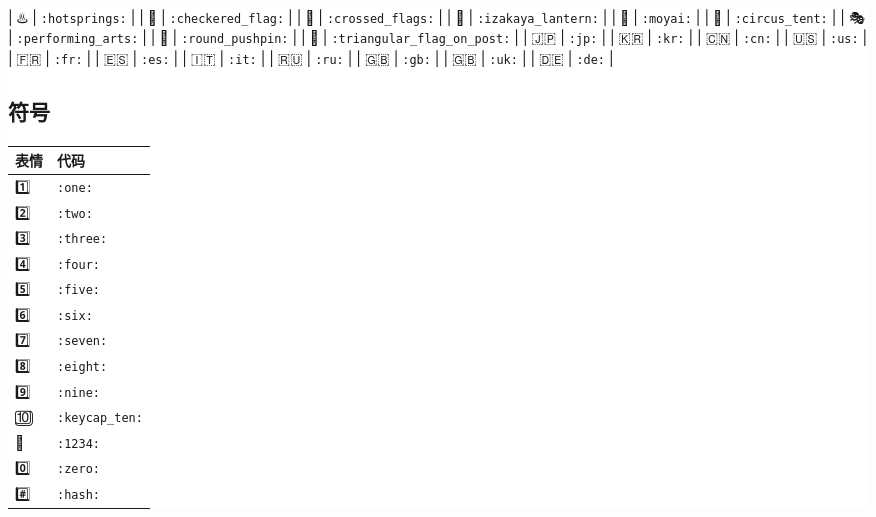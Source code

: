 | :hotsprings: | `:hotsprings:` |
| :checkered_flag: | `:checkered_flag:` |
| :crossed_flags: | `:crossed_flags:` |
| :izakaya_lantern: | `:izakaya_lantern:` |
| :moyai: | `:moyai:` |
| :circus_tent: | `:circus_tent:` |
| :performing_arts: | `:performing_arts:` |
| :round_pushpin: | `:round_pushpin:` |
| :triangular_flag_on_post: | `:triangular_flag_on_post:` |
| :jp: | `:jp:` |
| :kr: | `:kr:` |
| :cn: | `:cn:` |
| :us: | `:us:` |
| :fr: | `:fr:` |
| :es: | `:es:` |
| :it: | `:it:` |
| :ru: | `:ru:` |
| :gb: | `:gb:` |
| :uk: | `:uk:` |
| :de: | `:de:` |

## 符号 ##

| 表情 | 代码 | 
| :- | :- |
| :one: | `:one:` |
| :two: | `:two:` |
| :three: | `:three:` |
| :four: | `:four:` |
| :five: | `:five:` |
| :six: | `:six:` |
| :seven: | `:seven:` |
| :eight: | `:eight:` |
| :nine: | `:nine:` |
| :keycap_ten: | `:keycap_ten:` |
| :1234: | `:1234:` |
| :zero: | `:zero:` |
| :hash: | `:hash:` |